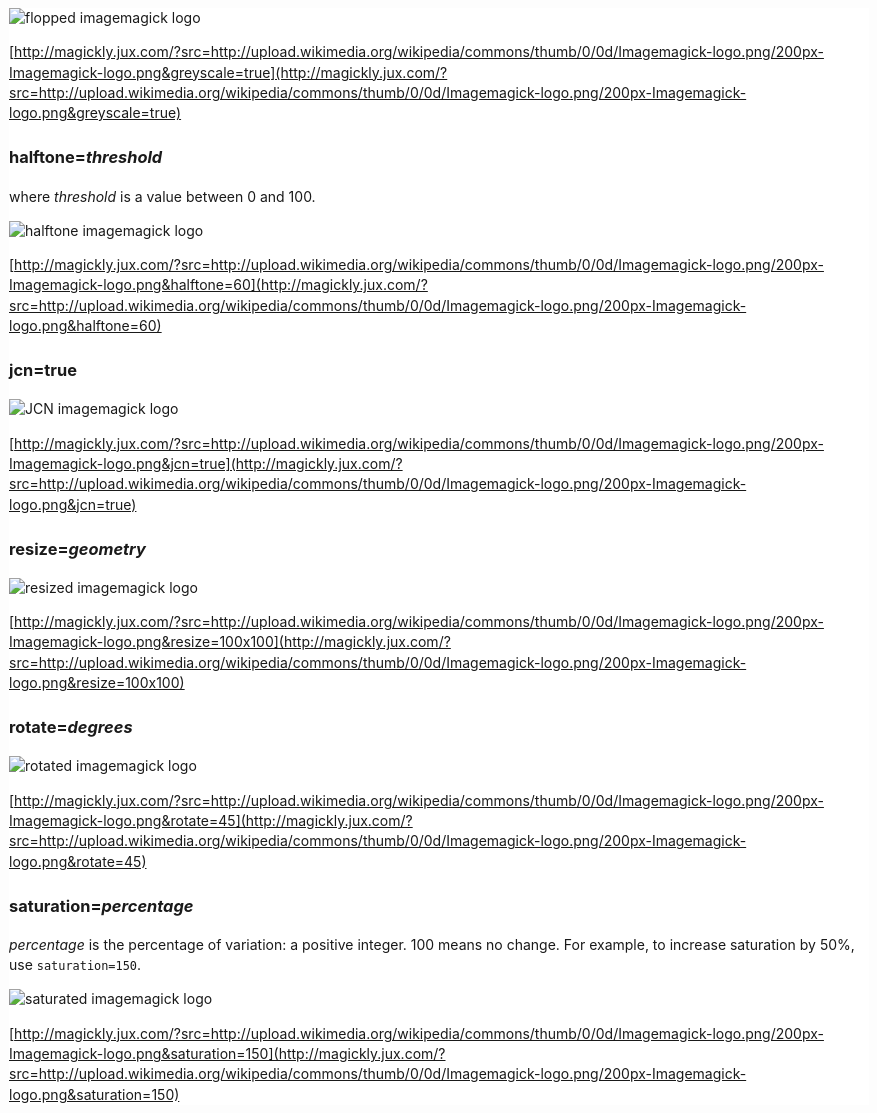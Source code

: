 ![flopped imagemagick logo](http://magickly.jux.com/?src=http://upload.wikimedia.org/wikipedia/commons/thumb/0/0d/Imagemagick-logo.png/200px-Imagemagick-logo.png&greyscale=true)

[http://magickly.jux.com/?src=http://upload.wikimedia.org/wikipedia/commons/thumb/0/0d/Imagemagick-logo.png/200px-Imagemagick-logo.png&greyscale=true](http://magickly.jux.com/?src=http://upload.wikimedia.org/wikipedia/commons/thumb/0/0d/Imagemagick-logo.png/200px-Imagemagick-logo.png&greyscale=true)

### halftone=*threshold*

where *threshold* is a value between 0 and 100.

![halftone imagemagick logo](http://magickly.jux.com/?src=http://upload.wikimedia.org/wikipedia/commons/thumb/0/0d/Imagemagick-logo.png/200px-Imagemagick-logo.png&halftone=60)

[http://magickly.jux.com/?src=http://upload.wikimedia.org/wikipedia/commons/thumb/0/0d/Imagemagick-logo.png/200px-Imagemagick-logo.png&halftone=60](http://magickly.jux.com/?src=http://upload.wikimedia.org/wikipedia/commons/thumb/0/0d/Imagemagick-logo.png/200px-Imagemagick-logo.png&halftone=60)

### jcn=true

![JCN imagemagick logo](http://magickly.jux.com/?src=http://upload.wikimedia.org/wikipedia/commons/thumb/0/0d/Imagemagick-logo.png/200px-Imagemagick-logo.png&jcn=true)

[http://magickly.jux.com/?src=http://upload.wikimedia.org/wikipedia/commons/thumb/0/0d/Imagemagick-logo.png/200px-Imagemagick-logo.png&jcn=true](http://magickly.jux.com/?src=http://upload.wikimedia.org/wikipedia/commons/thumb/0/0d/Imagemagick-logo.png/200px-Imagemagick-logo.png&jcn=true)

### resize=*geometry*

![resized imagemagick logo](http://magickly.jux.com/?src=http://upload.wikimedia.org/wikipedia/commons/thumb/0/0d/Imagemagick-logo.png/200px-Imagemagick-logo.png&resize=100x100)

[http://magickly.jux.com/?src=http://upload.wikimedia.org/wikipedia/commons/thumb/0/0d/Imagemagick-logo.png/200px-Imagemagick-logo.png&resize=100x100](http://magickly.jux.com/?src=http://upload.wikimedia.org/wikipedia/commons/thumb/0/0d/Imagemagick-logo.png/200px-Imagemagick-logo.png&resize=100x100)

### rotate=*degrees*

![rotated imagemagick logo](http://magickly.jux.com/?src=http://upload.wikimedia.org/wikipedia/commons/thumb/0/0d/Imagemagick-logo.png/200px-Imagemagick-logo.png&rotate=45)

[http://magickly.jux.com/?src=http://upload.wikimedia.org/wikipedia/commons/thumb/0/0d/Imagemagick-logo.png/200px-Imagemagick-logo.png&rotate=45](http://magickly.jux.com/?src=http://upload.wikimedia.org/wikipedia/commons/thumb/0/0d/Imagemagick-logo.png/200px-Imagemagick-logo.png&rotate=45)

### saturation=*percentage*

*percentage* is the percentage of variation: a positive integer.  100 means no change.  For example, to increase saturation by 50%, use `saturation=150`.

![saturated imagemagick logo](http://magickly.jux.com/?src=http://upload.wikimedia.org/wikipedia/commons/thumb/0/0d/Imagemagick-logo.png/200px-Imagemagick-logo.png&saturation=150)

[http://magickly.jux.com/?src=http://upload.wikimedia.org/wikipedia/commons/thumb/0/0d/Imagemagick-logo.png/200px-Imagemagick-logo.png&saturation=150](http://magickly.jux.com/?src=http://upload.wikimedia.org/wikipedia/commons/thumb/0/0d/Imagemagick-logo.png/200px-Imagemagick-logo.png&saturation=150)
